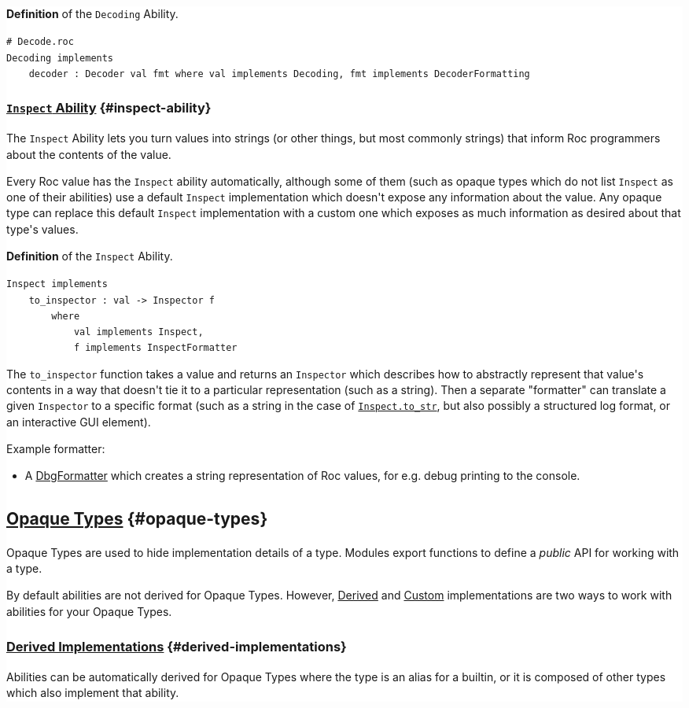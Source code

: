 **Definition** of the `Decoding` Ability.

```roc
# Decode.roc
Decoding implements
    decoder : Decoder val fmt where val implements Decoding, fmt implements DecoderFormatting
```

### [`Inspect` Ability](#inspect-ability) {#inspect-ability}

The `Inspect` Ability lets you turn values into strings (or other things, but most commonly strings) that inform Roc programmers about the contents of the value.

Every Roc value has the `Inspect` ability automatically, although some of them (such as opaque types which do not list `Inspect` as one of their abilities) use a default `Inspect` implementation which doesn't expose any information about the value. Any opaque type can replace this default `Inspect` implementation with a custom one which exposes as much information as desired about that type's values.

**Definition** of the `Inspect` Ability.

```roc
Inspect implements
    to_inspector : val -> Inspector f
        where
            val implements Inspect,
            f implements InspectFormatter
```

The `to_inspector` function takes a value and returns an `Inspector` which describes how to abstractly represent that value's contents in a way that doesn't tie it to a particular representation (such as a string). Then a separate "formatter" can translate a given `Inspector` to a specific format (such as a string in the case of [`Inspect.to_str`](https://www.roc-lang.org/builtins/Inspect#to_str), but also possibly a structured log format, or an interactive GUI element).

Example formatter:

- A [DbgFormatter](https://github.com/roc-lang/roc/blob/16db390d5f95516c95c9676797f85b5b2a75cda9/crates/compiler/builtins/roc/Inspect.roc#L106) which creates a string representation of Roc values, for e.g. debug printing to the console.

## [Opaque Types](#opaque-types) {#opaque-types}

Opaque Types are used to hide implementation details of a type. Modules export functions to define a _public_ API for working with a type.

By default abilities are not derived for Opaque Types. However, [Derived](#derived-implementations) and [Custom](#custom-implementations) implementations are two ways to work with abilities for your Opaque Types.

### [Derived Implementations](#derived-implementations) {#derived-implementations}

Abilities can be automatically derived for Opaque Types where the type is an alias for a builtin, or it is composed of other types which also implement that ability.
